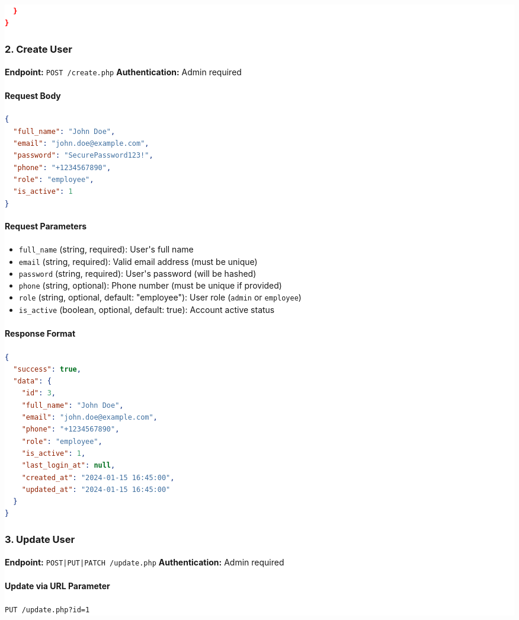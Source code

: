 ```json
  }
}
```

### 2. Create User
**Endpoint:** `POST /create.php`
**Authentication:** Admin required

#### Request Body
```json
{
  "full_name": "John Doe",
  "email": "john.doe@example.com",
  "password": "SecurePassword123!",
  "phone": "+1234567890",
  "role": "employee",
  "is_active": 1
}
```

#### Request Parameters
- `full_name` (string, required): User's full name
- `email` (string, required): Valid email address (must be unique)
- `password` (string, required): User's password (will be hashed)
- `phone` (string, optional): Phone number (must be unique if provided)
- `role` (string, optional, default: "employee"): User role (`admin` or `employee`)
- `is_active` (boolean, optional, default: true): Account active status

#### Response Format
```json
{
  "success": true,
  "data": {
    "id": 3,
    "full_name": "John Doe",
    "email": "john.doe@example.com",
    "phone": "+1234567890",
    "role": "employee",
    "is_active": 1,
    "last_login_at": null,
    "created_at": "2024-01-15 16:45:00",
    "updated_at": "2024-01-15 16:45:00"
  }
}
```

### 3. Update User
**Endpoint:** `POST|PUT|PATCH /update.php`
**Authentication:** Admin required

#### Update via URL Parameter
```
PUT /update.php?id=1
```
